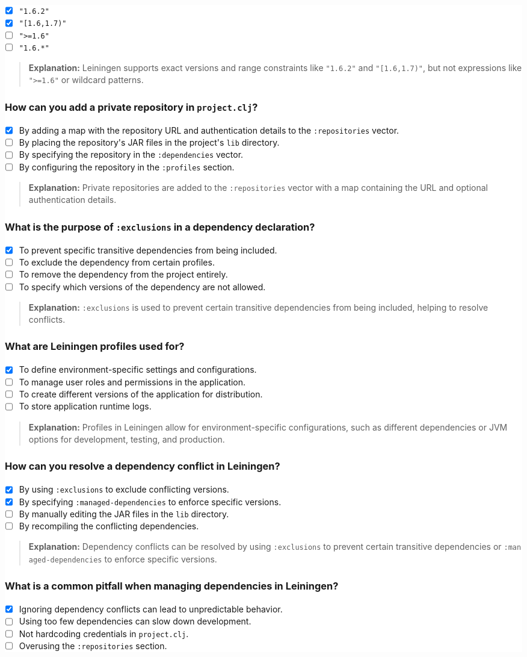 - [x] `"1.6.2"`
- [x] `"[1.6,1.7)"`
- [ ] `">=1.6"`
- [ ] `"1.6.*"`

> **Explanation:** Leiningen supports exact versions and range constraints like `"1.6.2"` and `"[1.6,1.7)"`, but not expressions like `">=1.6"` or wildcard patterns.

### How can you add a private repository in `project.clj`?

- [x] By adding a map with the repository URL and authentication details to the `:repositories` vector.
- [ ] By placing the repository's JAR files in the project's `lib` directory.
- [ ] By specifying the repository in the `:dependencies` vector.
- [ ] By configuring the repository in the `:profiles` section.

> **Explanation:** Private repositories are added to the `:repositories` vector with a map containing the URL and optional authentication details.

### What is the purpose of `:exclusions` in a dependency declaration?

- [x] To prevent specific transitive dependencies from being included.
- [ ] To exclude the dependency from certain profiles.
- [ ] To remove the dependency from the project entirely.
- [ ] To specify which versions of the dependency are not allowed.

> **Explanation:** `:exclusions` is used to prevent certain transitive dependencies from being included, helping to resolve conflicts.

### What are Leiningen profiles used for?

- [x] To define environment-specific settings and configurations.
- [ ] To manage user roles and permissions in the application.
- [ ] To create different versions of the application for distribution.
- [ ] To store application runtime logs.

> **Explanation:** Profiles in Leiningen allow for environment-specific configurations, such as different dependencies or JVM options for development, testing, and production.

### How can you resolve a dependency conflict in Leiningen?

- [x] By using `:exclusions` to exclude conflicting versions.
- [x] By specifying `:managed-dependencies` to enforce specific versions.
- [ ] By manually editing the JAR files in the `lib` directory.
- [ ] By recompiling the conflicting dependencies.

> **Explanation:** Dependency conflicts can be resolved by using `:exclusions` to prevent certain transitive dependencies or `:managed-dependencies` to enforce specific versions.

### What is a common pitfall when managing dependencies in Leiningen?

- [x] Ignoring dependency conflicts can lead to unpredictable behavior.
- [ ] Using too few dependencies can slow down development.
- [ ] Not hardcoding credentials in `project.clj`.
- [ ] Overusing the `:repositories` section.
